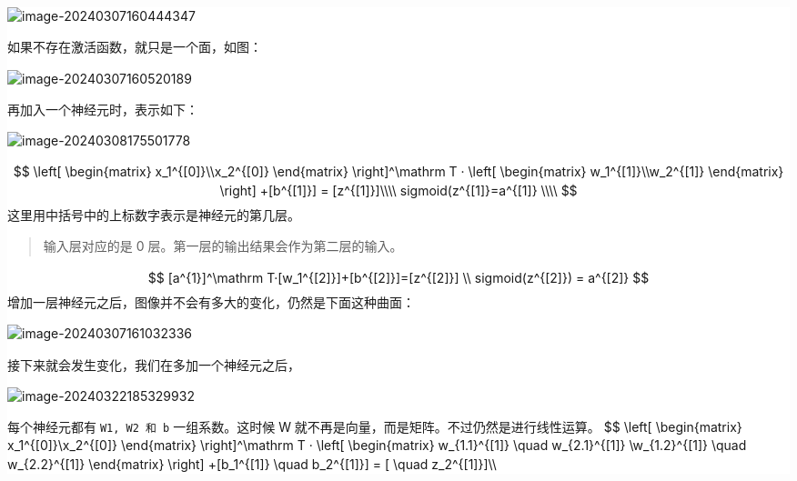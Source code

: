 ![image-20240307160444347](D:\information\学习笔记\神经网络\images\image-20240307160444347.png)

如果不存在激活函数，就只是一个面，如图：

![image-20240307160520189](D:\information\学习笔记\神经网络\images\image-20240307160520189.png)

再加入一个神经元时，表示如下：

![image-20240308175501778](D:\information\学习笔记\神经网络\images\image-20240308175501778.png)

$$
\left[
\begin{matrix}
x_1^{[0]}\\x_2^{[0]}
\end{matrix}
\right]^\mathrm T
·
\left[
\begin{matrix}
w_1^{[1]}\\w_2^{[1]}
\end{matrix}
\right]
+[b^{[1]}]
= [z^{[1]}]\\\\
sigmoid(z^{[1]}=a^{[1]}
\\\\
$$
这里用中括号中的上标数字表示是神经元的第几层。

> 输入层对应的是 0 层。第一层的输出结果会作为第二层的输入。

$$
[a^{1}]^\mathrm T·[w_1^{[2]}]+[b^{[2]}]=[z^{[2]}] \\
sigmoid(z^{[2]}) = a^{[2]}
$$
增加一层神经元之后，图像并不会有多大的变化，仍然是下面这种曲面：

![image-20240307161032336](D:\information\学习笔记\神经网络\images\image-20240307161032336.png)

接下来就会发生变化，我们在多加一个神经元之后，

![image-20240322185329932](D:\information\学习笔记\神经网络\images\image-20240322185329932-17111048118771.png)

每个神经元都有 `W1, W2 和 b` 一组系数。这时候 W 就不再是向量，而是矩阵。不过仍然是进行线性运算。
$$
\left[
\begin{matrix}
x_1^{[0]}\\x_2^{[0]}
\end{matrix}
\right]^\mathrm T
·
\left[
\begin{matrix}
w_{1.1}^{[1]} \quad w_{2.1}^{[1]}  \\w_{1.2}^{[1]} \quad w_{2.2}^{[1]}
\end{matrix}
\right]
+[b_1^{[1]} \quad b_2^{[1]}]
= [ \quad z_2^{[1]}]\\\\
